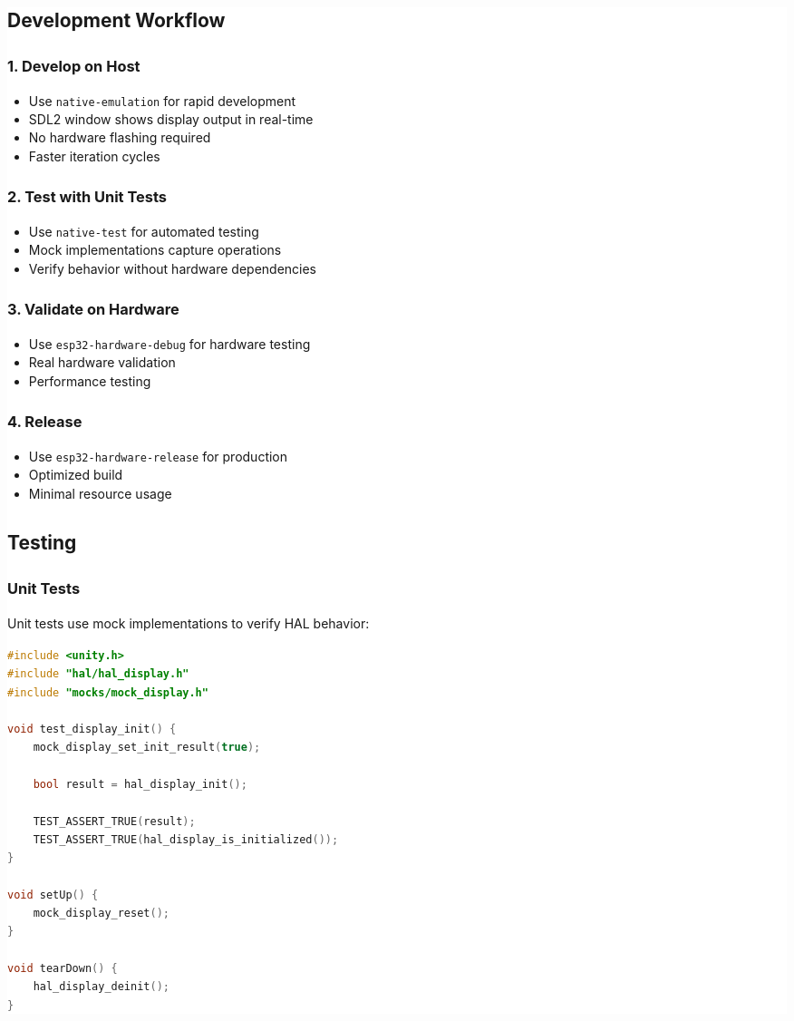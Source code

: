 ## Development Workflow

### 1. Develop on Host
- Use `native-emulation` for rapid development
- SDL2 window shows display output in real-time
- No hardware flashing required
- Faster iteration cycles

### 2. Test with Unit Tests
- Use `native-test` for automated testing
- Mock implementations capture operations
- Verify behavior without hardware dependencies

### 3. Validate on Hardware
- Use `esp32-hardware-debug` for hardware testing
- Real hardware validation
- Performance testing

### 4. Release
- Use `esp32-hardware-release` for production
- Optimized build
- Minimal resource usage

## Testing

### Unit Tests

Unit tests use mock implementations to verify HAL behavior:

```cpp
#include <unity.h>
#include "hal/hal_display.h"
#include "mocks/mock_display.h"

void test_display_init() {
    mock_display_set_init_result(true);
    
    bool result = hal_display_init();
    
    TEST_ASSERT_TRUE(result);
    TEST_ASSERT_TRUE(hal_display_is_initialized());
}

void setUp() {
    mock_display_reset();
}

void tearDown() {
    hal_display_deinit();
}
```
